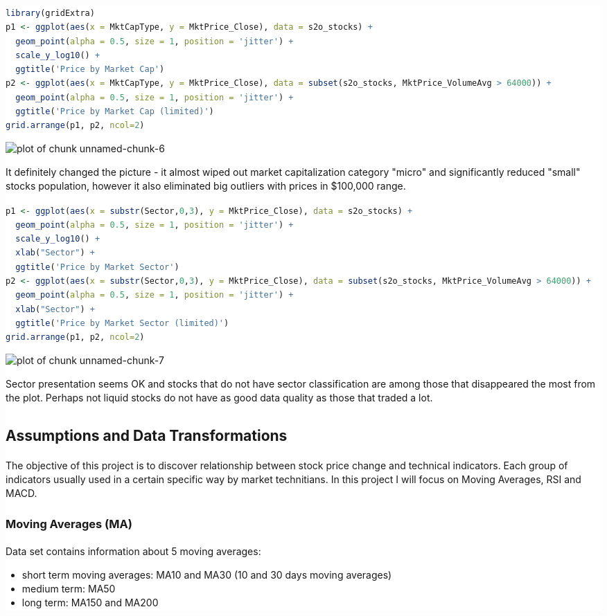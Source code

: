 
```r
library(gridExtra)
p1 <- ggplot(aes(x = MktCapType, y = MktPrice_Close), data = s2o_stocks) + 
  geom_point(alpha = 0.5, size = 1, position = 'jitter') +
  scale_y_log10() +
  ggtitle('Price by Market Cap')
p2 <- ggplot(aes(x = MktCapType, y = MktPrice_Close), data = subset(s2o_stocks, MktPrice_VolumeAvg > 64000)) + 
  geom_point(alpha = 0.5, size = 1, position = 'jitter') +
  ggtitle('Price by Market Cap (limited)')
grid.arrange(p1, p2, ncol=2)
```

![plot of chunk unnamed-chunk-6](figure/unnamed-chunk-6-1.png) 

It definitely changed the picture - it almost wiped out market capitalization category "micro" and significantly reduced "small" stocks population, however it also eliminated big outliers with prices in $100,000 range.


```r
p1 <- ggplot(aes(x = substr(Sector,0,3), y = MktPrice_Close), data = s2o_stocks) + 
  geom_point(alpha = 0.5, size = 1, position = 'jitter') +
  scale_y_log10() +
  xlab("Sector") +
  ggtitle('Price by Market Sector')
p2 <- ggplot(aes(x = substr(Sector,0,3), y = MktPrice_Close), data = subset(s2o_stocks, MktPrice_VolumeAvg > 64000)) + 
  geom_point(alpha = 0.5, size = 1, position = 'jitter') +
  xlab("Sector") +
  ggtitle('Price by Market Sector (limited)')
grid.arrange(p1, p2, ncol=2)
```

![plot of chunk unnamed-chunk-7](figure/unnamed-chunk-7-1.png) 

Sector presentation seems OK and stocks that do not have sector classification are among those that disappeared the most from the plot. Perhaps not liquid stocks do not have as good data quality as those that traded a lot. 

## Assumptions and Data Transformations

The objective of this project is to discover relationship between stock price change and technical indicators. Each group of indicators usually used in a certain specific way by market technitians. In this project I will focus on Moving Averages, RSI and MACD. 

### Moving Averages (MA)

Data set contains information about 5 moving averages:

* short term moving averages: MA10 and MA30 (10 and 30 days moving averages)
* medium term: MA50
* long term: MA150 and MA200
